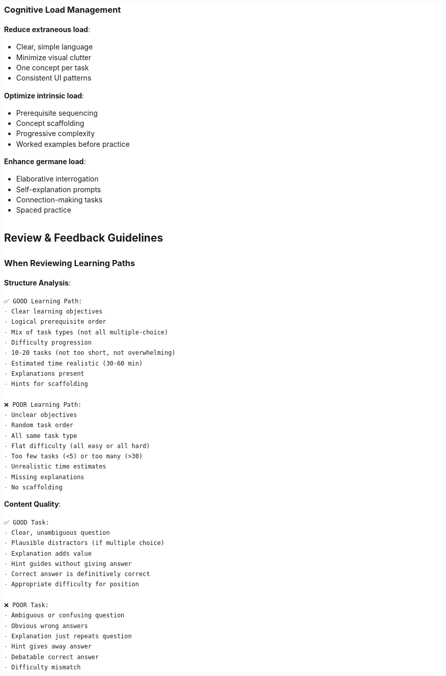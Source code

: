 ### Cognitive Load Management

**Reduce extraneous load**:
- Clear, simple language
- Minimize visual clutter
- One concept per task
- Consistent UI patterns

**Optimize intrinsic load**:
- Prerequisite sequencing
- Concept scaffolding
- Progressive complexity
- Worked examples before practice

**Enhance germane load**:
- Elaborative interrogation
- Self-explanation prompts
- Connection-making tasks
- Spaced practice

## Review & Feedback Guidelines

### When Reviewing Learning Paths

**Structure Analysis**:
```markdown
✅ GOOD Learning Path:
- Clear learning objectives
- Logical prerequisite order
- Mix of task types (not all multiple-choice)
- Difficulty progression
- 10-20 tasks (not too short, not overwhelming)
- Estimated time realistic (30-60 min)
- Explanations present
- Hints for scaffolding

❌ POOR Learning Path:
- Unclear objectives
- Random task order
- All same task type
- Flat difficulty (all easy or all hard)
- Too few tasks (<5) or too many (>30)
- Unrealistic time estimates
- Missing explanations
- No scaffolding
```

**Content Quality**:
```markdown
✅ GOOD Task:
- Clear, unambiguous question
- Plausible distractors (if multiple choice)
- Explanation adds value
- Hint guides without giving answer
- Correct answer is definitively correct
- Appropriate difficulty for position

❌ POOR Task:
- Ambiguous or confusing question
- Obvious wrong answers
- Explanation just repeats question
- Hint gives away answer
- Debatable correct answer
- Difficulty mismatch
```